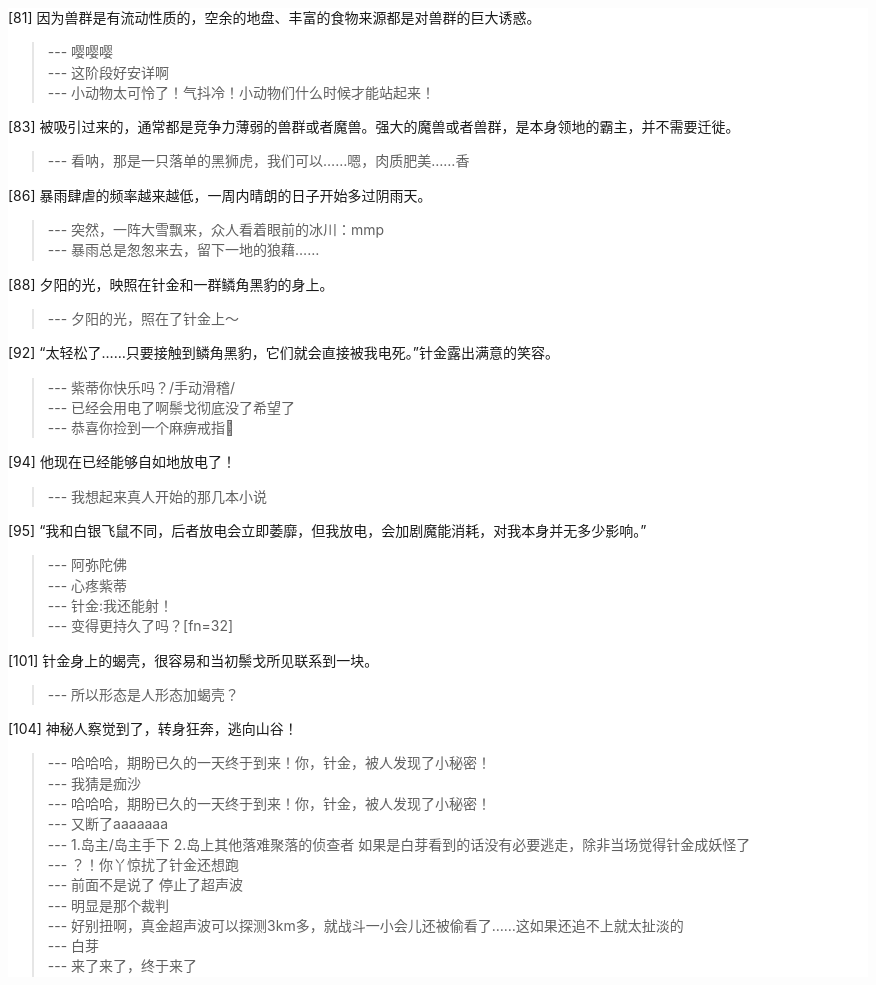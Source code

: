 [81] 因为兽群是有流动性质的，空余的地盘、丰富的食物来源都是对兽群的巨大诱惑。
>--- 嘤嘤嘤<br>
>--- 这阶段好安详啊<br>
>--- 小动物太可怜了！气抖冷！小动物们什么时候才能站起来！<br>

[83] 被吸引过来的，通常都是竞争力薄弱的兽群或者魔兽。强大的魔兽或者兽群，是本身领地的霸主，并不需要迁徙。
>--- 看呐，那是一只落单的黑狮虎，我们可以……嗯，肉质肥美……香<br>

[86] 暴雨肆虐的频率越来越低，一周内晴朗的日子开始多过阴雨天。
>--- 突然，一阵大雪飘来，众人看着眼前的冰川：mmp<br>
>--- 暴雨总是怱怱来去，留下一地的狼藉……<br>

[88] 夕阳的光，映照在针金和一群鳞角黑豹的身上。
>--- 夕阳的光，照在了针金上～<br>

[92] “太轻松了……只要接触到鳞角黑豹，它们就会直接被我电死。”针金露出满意的笑容。
>--- 紫蒂你快乐吗？/手动滑稽/<br>
>--- 已经会用电了啊鬃戈彻底没了希望了<br>
>--- 恭喜你捡到一个麻痹戒指💍<br>

[94] 他现在已经能够自如地放电了！
>--- 我想起来真人开始的那几本小说<br>

[95] “我和白银飞鼠不同，后者放电会立即萎靡，但我放电，会加剧魔能消耗，对我本身并无多少影响。”
>--- 阿弥陀佛<br>
>--- 心疼紫蒂<br>
>--- 针金:我还能射！<br>
>--- 变得更持久了吗？[fn=32]<br>

[101] 针金身上的蝎壳，很容易和当初鬃戈所见联系到一块。
>--- 所以形态是人形态加蝎壳？<br>

[104] 神秘人察觉到了，转身狂奔，逃向山谷！
>--- 哈哈哈，期盼已久的一天终于到来！你，针金，被人发现了小秘密！<br>
>--- 我猜是痂沙<br>
>--- 哈哈哈，期盼已久的一天终于到来！你，针金，被人发现了小秘密！<br>
>--- 又断了aaaaaaa<br>
>--- 1.岛主/岛主手下
2.岛上其他落难聚落的侦查者
如果是白芽看到的话没有必要逃走，除非当场觉得针金成妖怪了<br>
>--- ？！你丫惊扰了针金还想跑<br>
>--- 前面不是说了  停止了超声波<br>
>--- 明显是那个裁判<br>
>--- 好别扭啊，真金超声波可以探测3km多，就战斗一小会儿还被偷看了……这如果还追不上就太扯淡的<br>
>--- 白芽<br>
>--- 来了来了，终于来了<br>
